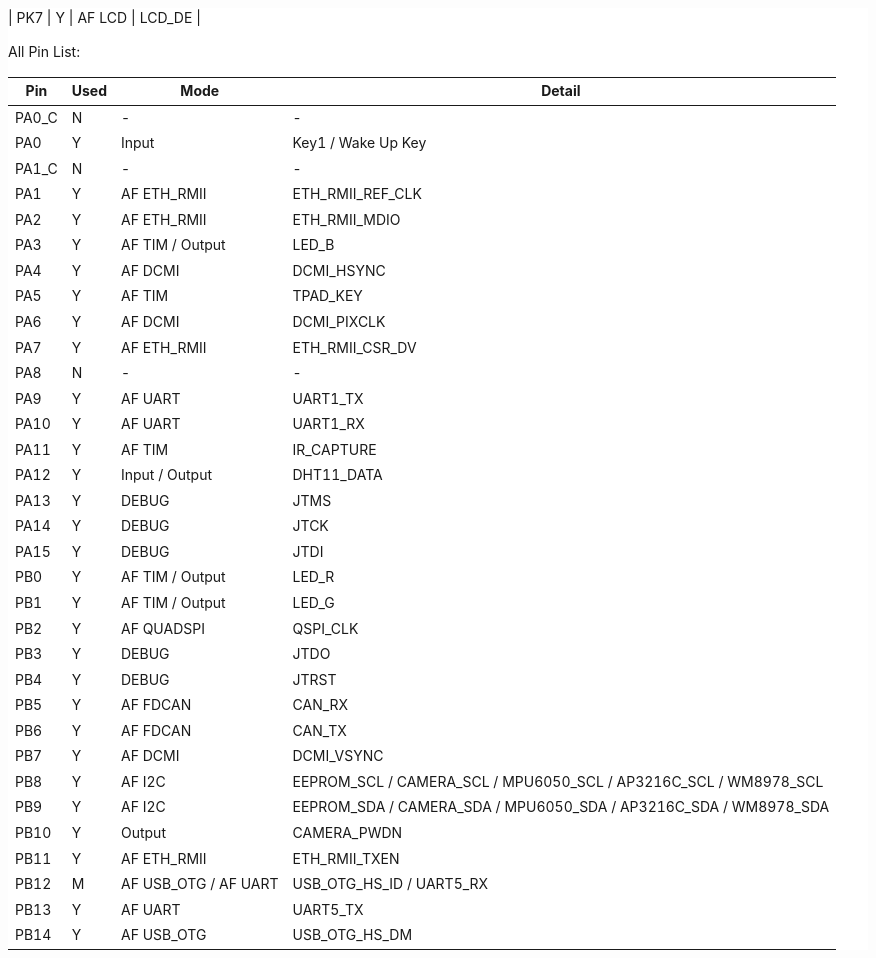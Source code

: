 | PK7 | Y | AF LCD | LCD_DE |


All Pin List:

| Pin | Used | Mode | Detail |
| - | - | - | - |
| PA0_C | N | - | - |
| PA0 | Y | Input | Key1 / Wake Up Key |
| PA1_C | N | - | - |
| PA1 | Y | AF ETH_RMII | ETH_RMII_REF_CLK |
| PA2 | Y | AF ETH_RMII | ETH_RMII_MDIO |
| PA3 | Y | AF TIM / Output | LED_B |
| PA4 | Y | AF DCMI | DCMI_HSYNC |
| PA5 | Y | AF TIM | TPAD_KEY |
| PA6 | Y | AF DCMI | DCMI_PIXCLK |
| PA7 | Y | AF ETH_RMII | ETH_RMII_CSR_DV |
| PA8 | N | - | - |
| PA9 | Y | AF UART | UART1_TX |
| PA10 | Y | AF UART | UART1_RX |
| PA11 | Y | AF TIM | IR_CAPTURE |
| PA12 | Y | Input / Output | DHT11_DATA |
| PA13 | Y | DEBUG | JTMS |
| PA14 | Y | DEBUG | JTCK |
| PA15 | Y | DEBUG | JTDI |
| PB0 | Y | AF TIM / Output | LED_R |
| PB1 | Y | AF TIM / Output | LED_G |
| PB2 | Y | AF QUADSPI | QSPI_CLK |
| PB3 | Y | DEBUG | JTDO |
| PB4 | Y | DEBUG | JTRST |
| PB5 | Y | AF FDCAN | CAN_RX |
| PB6 | Y | AF FDCAN | CAN_TX |
| PB7 | Y | AF DCMI | DCMI_VSYNC |
| PB8 | Y | AF I2C | EEPROM_SCL / CAMERA_SCL / MPU6050_SCL / AP3216C_SCL / WM8978_SCL |
| PB9 | Y | AF I2C | EEPROM_SDA / CAMERA_SDA / MPU6050_SDA / AP3216C_SDA / WM8978_SDA |
| PB10 | Y | Output | CAMERA_PWDN |
| PB11 | Y | AF ETH_RMII | ETH_RMII_TXEN |
| PB12 | M | AF USB_OTG / AF UART | USB_OTG_HS_ID / UART5_RX |
| PB13 | Y | AF UART | UART5_TX |
| PB14 | Y | AF USB_OTG | USB_OTG_HS_DM |